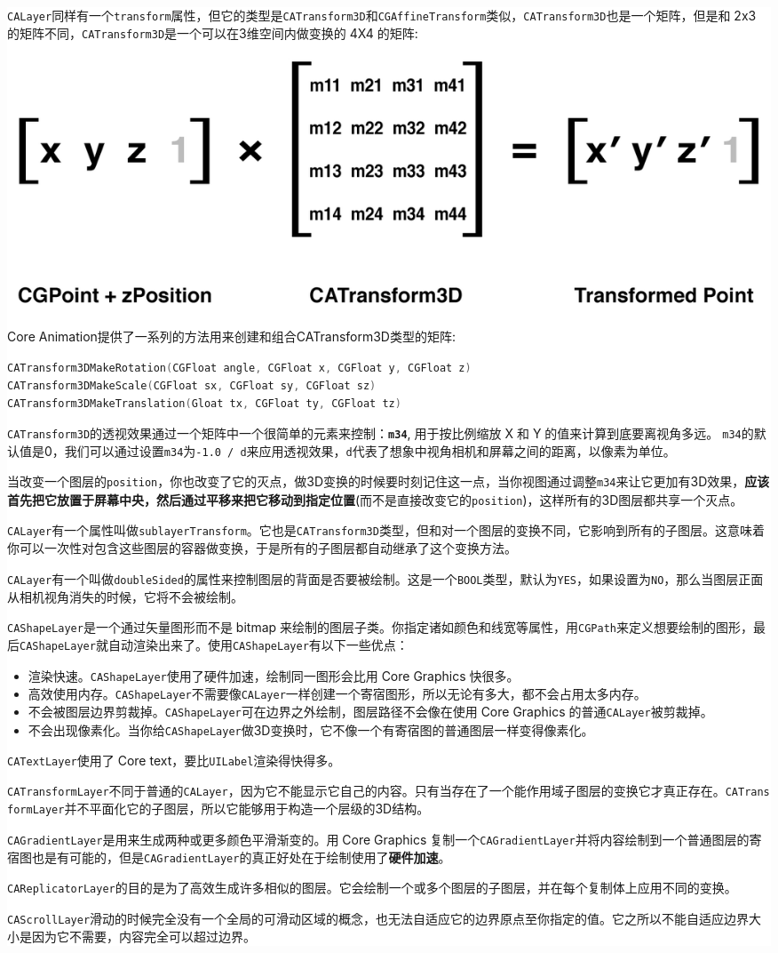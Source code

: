 `CALayer`同样有一个`transform`属性，但它的类型是`CATransform3D`和`CGAffineTransform`类似，`CATransform3D`也是一个矩阵，但是和 2x3 的矩阵不同，`CATransform3D`是一个可以在3维空间内做变换的 4X4 的矩阵:
![Image of 4X4_Matrix](./images/4X4_Matrix.jpeg)

Core Animation提供了一系列的方法用来创建和组合CATransform3D类型的矩阵:
```swift
CATransform3DMakeRotation(CGFloat angle, CGFloat x, CGFloat y, CGFloat z)
CATransform3DMakeScale(CGFloat sx, CGFloat sy, CGFloat sz)
CATransform3DMakeTranslation(Gloat tx, CGFloat ty, CGFloat tz)
```

`CATransform3D`的透视效果通过一个矩阵中一个很简单的元素来控制：**`m34`**, 用于按比例缩放 X 和 Y 的值来计算到底要离视角多远。
`m34`的默认值是0，我们可以通过设置`m34`为`-1.0 / d`来应用透视效果，`d`代表了想象中视角相机和屏幕之间的距离，以像素为单位。

当改变一个图层的`position`，你也改变了它的灭点，做3D变换的时候要时刻记住这一点，当你视图通过调整`m34`来让它更加有3D效果，**应该首先把它放置于屏幕中央，然后通过平移来把它移动到指定位置**(而不是直接改变它的`position`)，这样所有的3D图层都共享一个灭点。

`CALayer`有一个属性叫做`sublayerTransform`。它也是`CATransform3D`类型，但和对一个图层的变换不同，它影响到所有的子图层。这意味着你可以一次性对包含这些图层的容器做变换，于是所有的子图层都自动继承了这个变换方法。

`CALayer`有一个叫做`doubleSided`的属性来控制图层的背面是否要被绘制。这是一个`BOOL`类型，默认为`YES`，如果设置为`NO`，那么当图层正面从相机视角消失的时候，它将不会被绘制。

`CAShapeLayer`是一个通过矢量图形而不是 bitmap 来绘制的图层子类。你指定诸如颜色和线宽等属性，用`CGPath`来定义想要绘制的图形，最后`CAShapeLayer`就自动渲染出来了。使用`CAShapeLayer`有以下一些优点：
- 渲染快速。`CAShapeLayer`使用了硬件加速，绘制同一图形会比用 Core Graphics 快很多。
- 高效使用内存。`CAShapeLayer`不需要像`CALayer`一样创建一个寄宿图形，所以无论有多大，都不会占用太多内存。
- 不会被图层边界剪裁掉。`CAShapeLayer`可在边界之外绘制，图层路径不会像在使用 Core Graphics 的普通`CALayer`被剪裁掉。
- 不会出现像素化。当你给`CAShapeLayer`做3D变换时，它不像一个有寄宿图的普通图层一样变得像素化。

`CATextLayer`使用了 Core text，要比`UILabel`渲染得快得多。

`CATransformLayer`不同于普通的`CALayer`，因为它不能显示它自己的内容。只有当存在了一个能作用域子图层的变换它才真正存在。`CATransformLayer`并不平面化它的子图层，所以它能够用于构造一个层级的3D结构。

`CAGradientLayer`是用来生成两种或更多颜色平滑渐变的。用 Core Graphics 复制一个`CAGradientLayer`并将内容绘制到一个普通图层的寄宿图也是有可能的，但是`CAGradientLayer`的真正好处在于绘制使用了**硬件加速**。

`CAReplicatorLayer`的目的是为了高效生成许多相似的图层。它会绘制一个或多个图层的子图层，并在每个复制体上应用不同的变换。

`CAScrollLayer`滑动的时候完全没有一个全局的可滑动区域的概念，也无法自适应它的边界原点至你指定的值。它之所以不能自适应边界大小是因为它不需要，内容完全可以超过边界。

